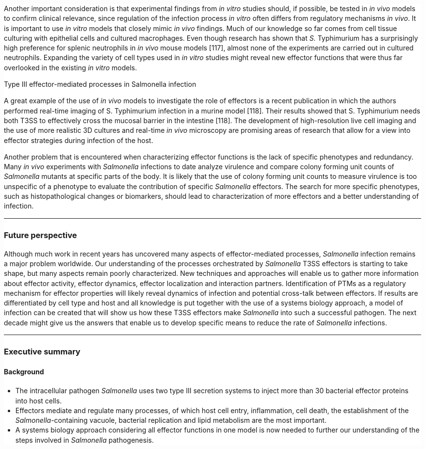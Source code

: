 Another important consideration is that experimental findings from *in vitro* studies should, if possible, be tested in *in vivo* models to confirm clinical relevance, since regulation of the infection process *in vitro* often differs from regulatory mechanisms *in vivo*. It is important to use *in vitro* models that closely mimic *in vivo* findings. Much of our knowledge so far comes from cell tissue culturing with epithelial cells and cultured macrophages. Even though research has shown that *S.* Typhimurium has a surprisingly high preference for splenic neutrophils in *in vivo* mouse models [117], almost none of the experiments are carried out in cultured neutrophils. Expanding the variety of cell types used in *in vitro* studies might reveal new effector functions that were thus far overlooked in the existing *in vitro* models.

Type III effector-mediated processes in Salmonella infection

A great example of the use of *in vivo* models to investigate the role of effectors is a recent publication in which the authors performed real-time imaging of S. Typhimurium infection in a murine model [118]. Their results showed that S. Typhimurium needs both T3SS to effectively cross the mucosal barrier in the intestine [118]. The development of high-resolution live cell imaging and the use of more realistic 3D cultures and real-time *in vivo* microscopy are promising areas of research that allow for a view into effector strategies during infection of the host.

Another problem that is encountered when characterizing effector functions is the lack of specific phenotypes and redundancy. Many *in vivo* experiments with *Salmonella* infections to date analyze virulence and compare colony forming unit counts of *Salmonella* mutants at specific parts of the body. It is likely that the use of colony forming unit counts to measure virulence is too unspecific of a phenotype to evaluate the contribution of specific *Salmonella* effectors. The search for more specific phenotypes, such as histopathological changes or biomarkers, should lead to characterization of more effectors and a better understanding of infection.

---

### Future perspective

Although much work in recent years has uncovered many aspects of effector-mediated processes, *Salmonella* infection remains a major problem worldwide. Our understanding of the processes orchestrated by *Salmonella* T3SS effectors is starting to take shape, but many aspects remain poorly characterized. New techniques and approaches will enable us to gather more information about effector activity, effector dynamics, effector localization and interaction partners. Identification of PTMs as a regulatory mechanism for effector properties will likely reveal dynamics of infection and potential cross-talk between effectors. If results are differentiated by cell type and host and all knowledge is put together with the use of a systems biology approach, a model of infection can be created that will show us how these T3SS effectors make *Salmonella* into such a successful pathogen. The next decade might give us the answers that enable us to develop specific means to reduce the rate of *Salmonella* infections.

---

### Executive summary

#### Background
- The intracellular pathogen *Salmonella* uses two type III secretion systems to inject more than 30 bacterial effector proteins into host cells.
- Effectors mediate and regulate many processes, of which host cell entry, inflammation, cell death, the establishment of the *Salmonella*-containing vacuole, bacterial replication and lipid metabolism are the most important.
- A systems biology approach considering all effector functions in one model is now needed to further our understanding of the steps involved in *Salmonella* pathogenesis.
